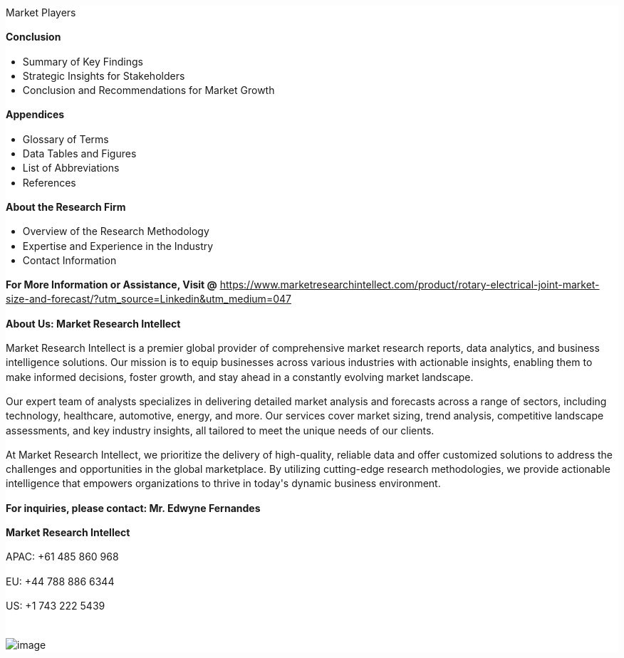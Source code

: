 Market Players</li></ul><p><strong>Conclusion</strong></p><ul><li>Summary of Key Findings</li><li>Strategic Insights for Stakeholders</li><li>Conclusion and Recommendations for Market Growth</li></ul><p><strong>Appendices</strong></p><ul><li>Glossary of Terms</li><li>Data Tables and Figures</li><li>List of Abbreviations</li><li>References</li></ul><p><strong>About the Research Firm</strong></p><ul><li>Overview of the Research Methodology</li><li>Expertise and Experience in the Industry</li><li>Contact Information</li></ul></div><div class="article-main__content" data-test-id="publishing-text-block"><p><span class="font-[700]"><strong>For More Information or Assistance, Visit @</strong>&nbsp;<a href="https://www.marketresearchintellect.com/product/rotary-electrical-joint-market-size-and-forecast/?utm_source=Linkedin&utm_medium=047">https://www.marketresearchintellect.com/product/rotary-electrical-joint-market-size-and-forecast/?utm_source=Linkedin&utm_medium=047</a></span></p><p><strong>About Us: Market Research Intellect</strong></p><p>Market Research Intellect is a premier global provider of comprehensive market research reports, data analytics, and business intelligence solutions. Our mission is to equip businesses across various industries with actionable insights, enabling them to make informed decisions, foster growth, and stay ahead in a constantly evolving market landscape.</p><p>Our expert team of analysts specializes in delivering detailed market analysis and forecasts across a range of sectors, including technology, healthcare, automotive, energy, and more. Our services cover market sizing, trend analysis, competitive landscape assessments, and key industry insights, all tailored to meet the unique needs of our clients.</p><p>At Market Research Intellect, we prioritize the delivery of high-quality, reliable data and offer customized solutions to address the challenges and opportunities in the global marketplace. By utilizing cutting-edge research methodologies, we provide actionable intelligence that empowers organizations to thrive in today's dynamic business environment.</p><p><strong>For inquiries, please contact: Mr. Edwyne Fernandes</strong></p><p><strong>Market Research Intellect</strong></p><p>APAC: +61 485 860 968</p><p>EU: +44 788 886 6344</p><p>US: +1 743 222 5439</p></div><div class="article-main__content" data-test-id="publishing-text-block">&nbsp;</div>
![image](https://github.com/user-attachments/assets/eef6604a-efce-473a-be35-d46c0b277a04)
